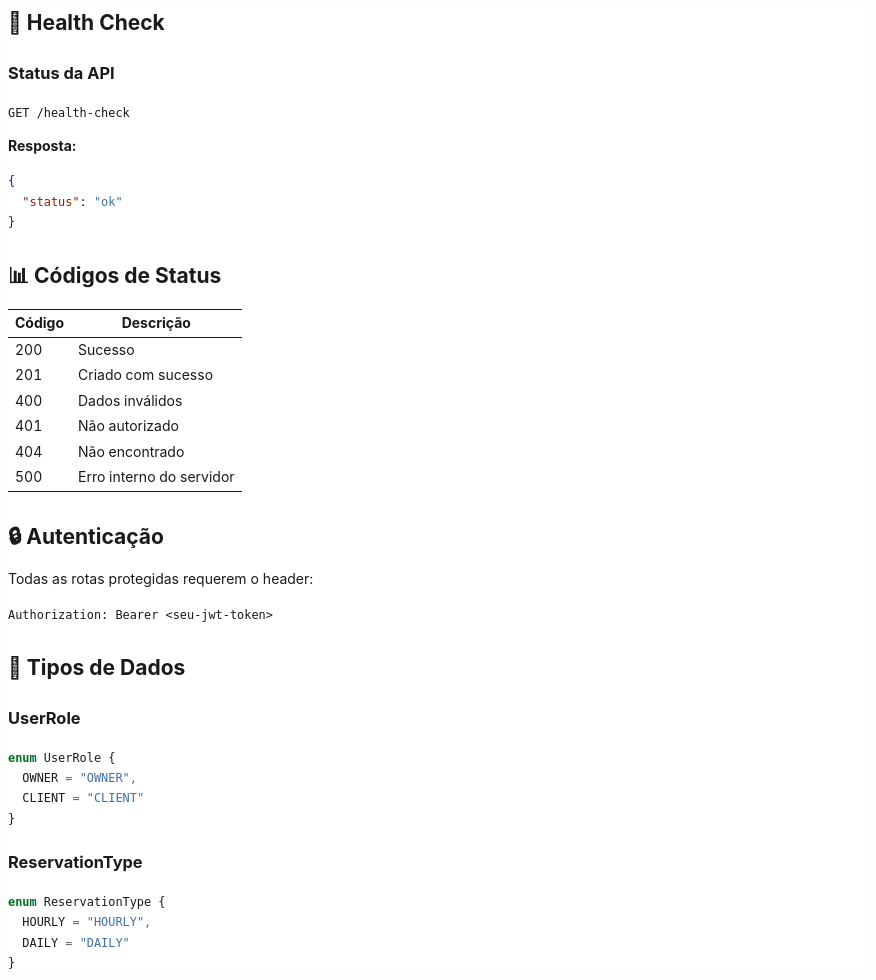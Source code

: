 ## 🏥 Health Check

### Status da API
```http
GET /health-check
```

**Resposta:**
```json
{
  "status": "ok"
}
```

## 📊 Códigos de Status

| Código | Descrição |
|--------|-----------|
| 200 | Sucesso |
| 201 | Criado com sucesso |
| 400 | Dados inválidos |
| 401 | Não autorizado |
| 404 | Não encontrado |
| 500 | Erro interno do servidor |

## 🔒 Autenticação

Todas as rotas protegidas requerem o header:
```http
Authorization: Bearer <seu-jwt-token>
```

## 📝 Tipos de Dados

### UserRole
```typescript
enum UserRole {
  OWNER = "OWNER",
  CLIENT = "CLIENT"
}
```

### ReservationType
```typescript
enum ReservationType {
  HOURLY = "HOURLY",
  DAILY = "DAILY"
}
```
